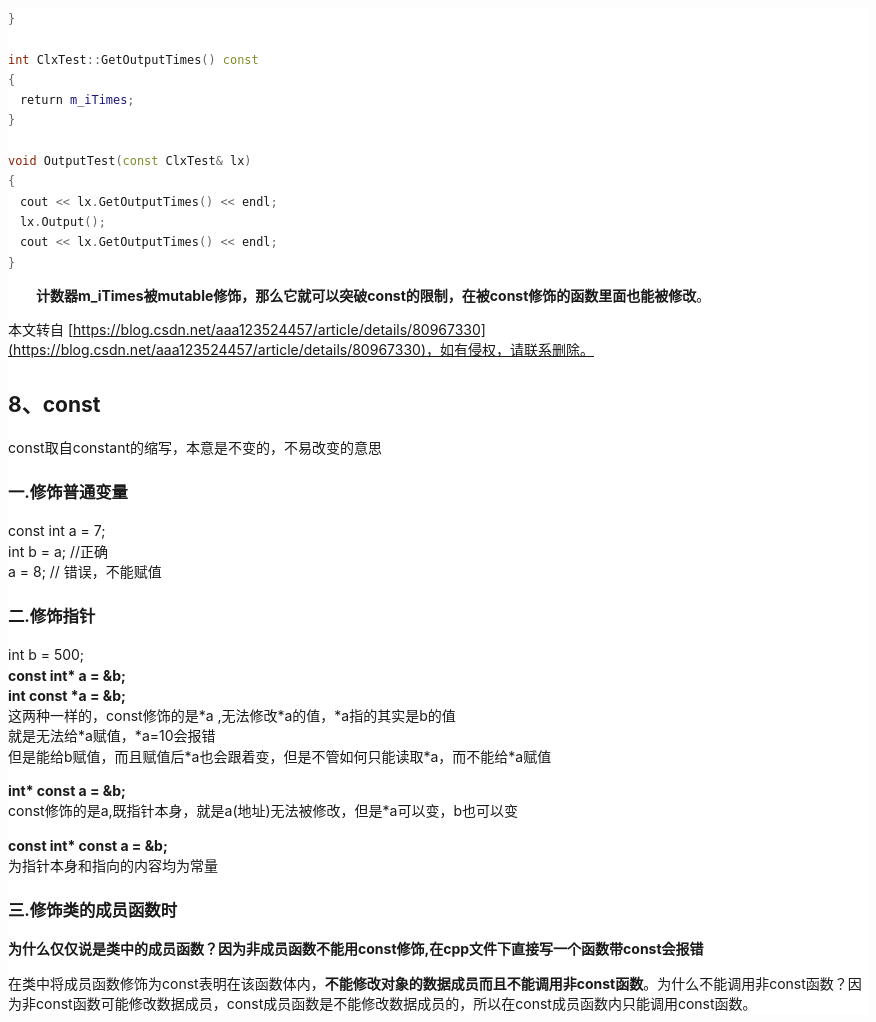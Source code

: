 ```cpp
}

int ClxTest::GetOutputTimes() const
{
　return m_iTimes;
}

void OutputTest(const ClxTest& lx)
{
　cout << lx.GetOutputTimes() << endl;
　lx.Output();
　cout << lx.GetOutputTimes() << endl;
}
```

　　**计数器m\_iTimes被mutable修饰，那么它就可以突破const的限制，在被const修饰的函数里面也能被修改**。

本文转自 [https://blog.csdn.net/aaa123524457/article/details/80967330](https://blog.csdn.net/aaa123524457/article/details/80967330)，如有侵权，请联系删除。



## 8、const

const取自constant的缩写，本意是不变的，不易改变的意思  


### 一.修饰普通变量

const int a = 7;  
int b = a;         //正确  
a = 8;             // 错误，不能赋值

### 二.修饰指针

int b = 500;  
**const int\* a = &b;                       
int const \*a = &b;**                     
这两种一样的，const修饰的是\*a ,无法修改\*a的值，\*a指的其实是b的值  
就是无法给\*a赋值，\*a=10会报错  
但是能给b赋值，而且赋值后\*a也会跟着变，但是不管如何只能读取\*a，而不能给\*a赋值  

**int\* const a = &b;**  
const修饰的是a,既指针本身，就是a(地址)无法被修改，但是\*a可以变，b也可以变

**const int\* const a = &b;**    
为指针本身和指向的内容均为常量

### 三.修饰类的成员函数时

**为什么仅仅说是类中的成员函数？因为非成员函数不能用const修饰,在cpp文件下直接写一个函数带const会报错**

在类中将成员函数修饰为const表明在该函数体内，**不能修改对象的数据成员而且不能调用非const函数**。为什么不能调用非const函数？因为非const函数可能修改数据成员，const成员函数是不能修改数据成员的，所以在const成员函数内只能调用const函数。
